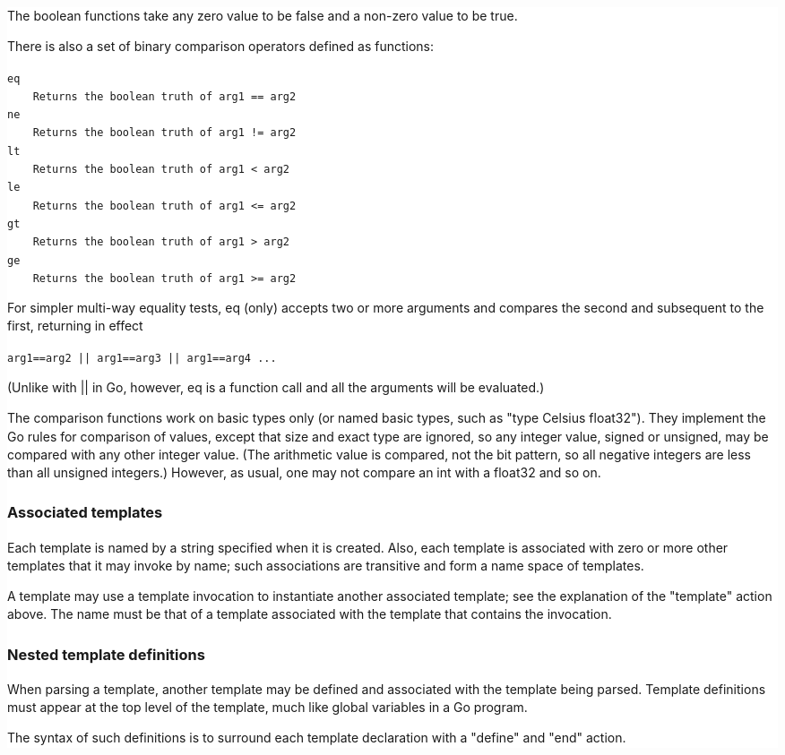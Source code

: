 The boolean functions take any zero value to be false and a non-zero
value to be true.

There is also a set of binary comparison operators defined as
functions:


	eq
		Returns the boolean truth of arg1 == arg2
	ne
		Returns the boolean truth of arg1 != arg2
	lt
		Returns the boolean truth of arg1 < arg2
	le
		Returns the boolean truth of arg1 <= arg2
	gt
		Returns the boolean truth of arg1 > arg2
	ge
		Returns the boolean truth of arg1 >= arg2

For simpler multi-way equality tests, eq (only) accepts two or more
arguments and compares the second and subsequent to the first,
returning in effect


	arg1==arg2 || arg1==arg3 || arg1==arg4 ...

(Unlike with || in Go, however, eq is a function call and all the
arguments will be evaluated.)

The comparison functions work on basic types only (or named basic
types, such as "type Celsius float32"). They implement the Go rules
for comparison of values, except that size and exact type are
ignored, so any integer value, signed or unsigned, may be compared
with any other integer value. (The arithmetic value is compared,
not the bit pattern, so all negative integers are less than all
unsigned integers.) However, as usual, one may not compare an int
with a float32 and so on.

### Associated templates
Each template is named by a string specified when it is created. Also, each
template is associated with zero or more other templates that it may invoke by
name; such associations are transitive and form a name space of templates.

A template may use a template invocation to instantiate another associated
template; see the explanation of the "template" action above. The name must be
that of a template associated with the template that contains the invocation.

### Nested template definitions
When parsing a template, another template may be defined and associated with the
template being parsed. Template definitions must appear at the top level of the
template, much like global variables in a Go program.

The syntax of such definitions is to surround each template declaration with a
"define" and "end" action.
